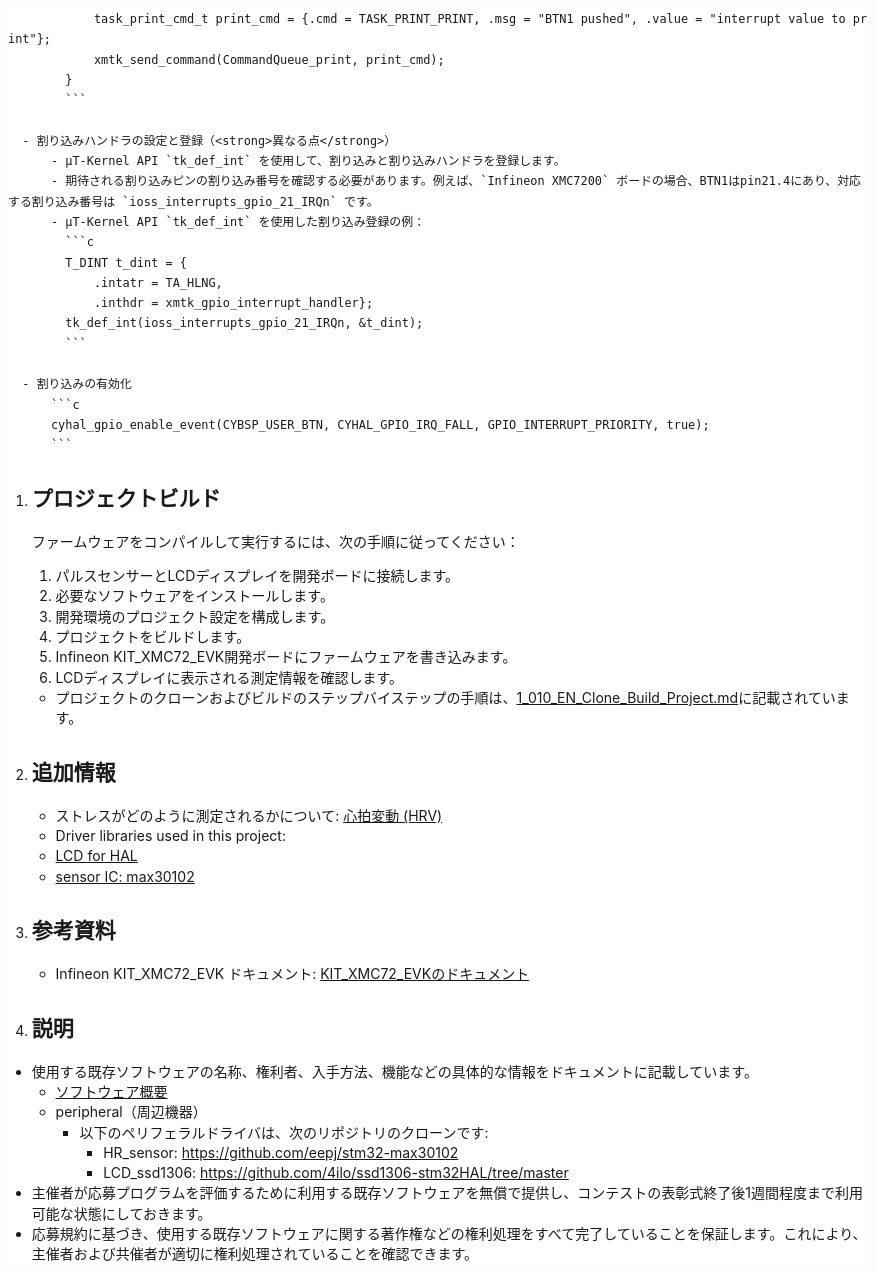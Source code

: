                 task_print_cmd_t print_cmd = {.cmd = TASK_PRINT_PRINT, .msg = "BTN1 pushed", .value = "interrupt value to print"};
                xmtk_send_command(CommandQueue_print, print_cmd);
            }
            ```

      - 割り込みハンドラの設定と登録（<strong>異なる点</strong>）
          - μT-Kernel API `tk_def_int` を使用して、割り込みと割り込みハンドラを登録します。
          - 期待される割り込みピンの割り込み番号を確認する必要があります。例えば、`Infineon XMC7200` ボードの場合、BTN1はpin21.4にあり、対応する割り込み番号は `ioss_interrupts_gpio_21_IRQn` です。
          - μT-Kernel API `tk_def_int` を使用した割り込み登録の例：
            ```c
            T_DINT t_dint = {
                .intatr = TA_HLNG,
                .inthdr = xmtk_gpio_interrupt_handler};
            tk_def_int(ioss_interrupts_gpio_21_IRQn, &t_dint);
            ```

      - 割り込みの有効化
          ```c
          cyhal_gpio_enable_event(CYBSP_USER_BTN, CYHAL_GPIO_IRQ_FALL, GPIO_INTERRUPT_PRIORITY, true);
          ```


1. ## プロジェクトビルド
    ファームウェアをコンパイルして実行するには、次の手順に従ってください：
    1. パルスセンサーとLCDディスプレイを開発ボードに接続します。
    2. 必要なソフトウェアをインストールします。
    3. 開発環境のプロジェクト設定を構成します。
    4. プロジェクトをビルドします。
    5. Infineon KIT_XMC72_EVK開発ボードにファームウェアを書き込みます。
    6. LCDディスプレイに表示される測定情報を確認します。
    - プロジェクトのクローンおよびビルドのステップバイステップの手順は、[1_010_EN_Clone_Build_Project.md](./1_010_EN_Clone_Build_Project.md)に記載されています。



1. ## 追加情報
   - ストレスがどのように測定されるかについて: [心拍変動 (HRV)](https://my.clevelandclinic.org/health/symptoms/21773-heart-rate-variability-hrv)
   - Driver libraries used in this project:
    - [LCD for HAL](https://github.com/4ilo/ssd1306-stm32HAL/tree/master)
    - [sensor IC: max30102](https://github.com/eepj/stm32-max30102)



1. ## 参考資料
   - Infineon KIT_XMC72_EVK ドキュメント: [KIT_XMC72_EVKのドキュメント](https://www.infineon.com/cms/en/product/evaluation-boards/kit_xmc72_evk/)

1. ## 説明
  - 使用する既存ソフトウェアの名称、権利者、入手方法、機能などの具体的な情報をドキュメントに記載しています。
    - [ソフトウェア概要](#ソフトウェア概要)
    - peripheral（周辺機器） 
        - 以下のペリフェラルドライバは、次のリポジトリのクローンです:
          - HR_sensor: https://github.com/eepj/stm32-max30102
          - LCD_ssd1306: https://github.com/4ilo/ssd1306-stm32HAL/tree/master
  - 主催者が応募プログラムを評価するために利用する既存ソフトウェアを無償で提供し、コンテストの表彰式終了後1週間程度まで利用可能な状態にしておきます。
  - 応募規約に基づき、使用する既存ソフトウェアに関する著作権などの権利処理をすべて完了していることを保証します。これにより、主催者および共催者が適切に権利処理されていることを確認できます。

